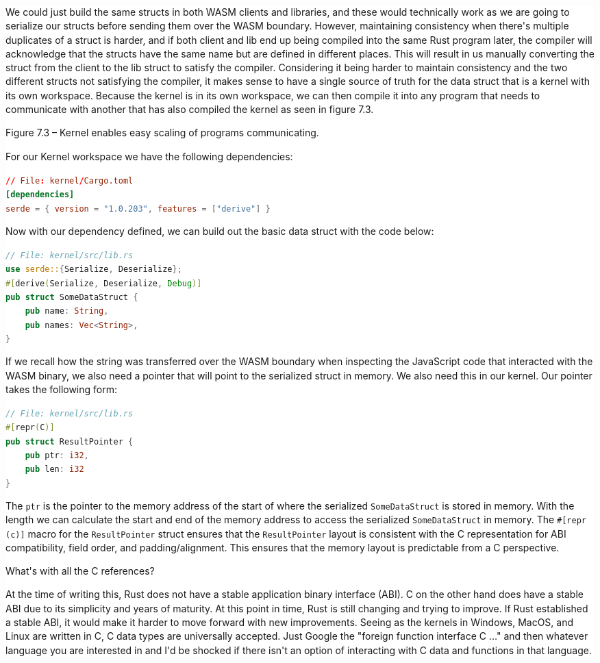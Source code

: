 We could just build the same structs in both WASM clients and libraries, and these would technically work as we are going to serialize our structs before sending them over the WASM boundary. However, maintaining consistency when there's multiple duplicates of a struct is harder, and if both client and lib end up being compiled into the same Rust program later, the compiler will acknowledge that the structs have the same name but are defined in different places. This will result in us manually converting the struct from the client to the lib struct to satisfy the compiler. Considering it being harder to maintain consistency and the two different structs not satisfying the compiler, it makes sense to have a single source of truth for the data struct that is a kernel with its own workspace. Because the kernel is in its own workspace, we can then compile it into any program that needs to communicate with another that has also compiled the kernel as seen in figure 7.3.

Figure 7.3 – Kernel enables easy scaling of programs communicating.

For our Kernel workspace we have the following dependencies:

```toml
// File: kernel/Cargo.toml
[dependencies]
serde = { version = "1.0.203", features = ["derive"] }
```

Now with our dependency defined, we can build out the basic data struct with the code below:

```rust
// File: kernel/src/lib.rs
use serde::{Serialize, Deserialize};
#[derive(Serialize, Deserialize, Debug)]
pub struct SomeDataStruct {
    pub name: String,
    pub names: Vec<String>,
}
```

If we recall how the string was transferred over the WASM boundary when inspecting the JavaScript code that interacted with the WASM binary, we also need a pointer that will point to the serialized struct in memory. We also need this in our kernel. Our pointer takes the following form:

```rust
// File: kernel/src/lib.rs
#[repr(C)]
pub struct ResultPointer {
    pub ptr: i32,
    pub len: i32
}
```

The `ptr` is the pointer to the memory address of the start of where the serialized `SomeDataStruct` is stored in memory. With the length we can calculate the start and end of the memory address to access the serialized `SomeDataStruct` in memory. The `#[repr(c)]` macro for the `ResultPointer` struct ensures that the `ResultPointer` layout is consistent with the C representation for ABI compatibility, field order, and padding/alignment. This ensures that the memory layout is predictable from a C perspective.

What's with all the C references?

At the time of writing this, Rust does not have a stable application binary interface (ABI). C on the other hand does have a stable ABI due to its simplicity and years of maturity. At this point in time, Rust is still changing and trying to improve. If Rust established a stable ABI, it would make it harder to move forward with new improvements. Seeing as the kernels in Windows, MacOS, and Linux are written in C, C data types are universally accepted. Just Google the "foreign function interface C …" and then whatever language you are interested in and I'd be shocked if there isn't an option of interacting with C data and functions in that language.
